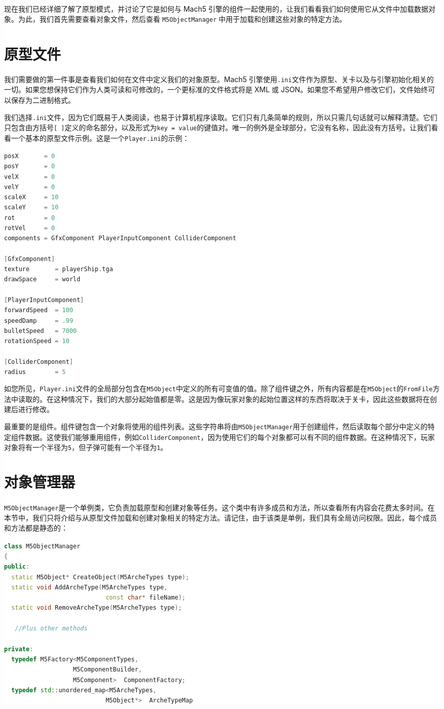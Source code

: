 现在我们已经详细了解了原型模式，并讨论了它是如何与 Mach5 引擎的组件一起使用的，让我们看看我们如何使用它从文件中加载数据对象。为此，我们首先需要查看对象文件，然后查看 `M5ObjectManager` 中用于加载和创建这些对象的特定方法。

# 原型文件

我们需要做的第一件事是查看我们如何在文件中定义我们的对象原型。Mach5 引擎使用`.ini`文件作为原型、关卡以及与引擎初始化相关的一切。如果您想保持它们作为人类可读和可修改的，一个更标准的文件格式将是 XML 或 JSON。如果您不希望用户修改它们，文件始终可以保存为二进制格式。

我们选择`.ini`文件，因为它们既易于人类阅读，也易于计算机程序读取。它们只有几条简单的规则，所以只需几句话就可以解释清楚。它们只包含由方括号`[ ]`定义的命名部分，以及形式为`key = value`的键值对。唯一的例外是全球部分，它没有名称，因此没有方括号。让我们看看一个基本的原型文件示例。这是一个`Player.ini`的示例：

```cpp
posX       = 0 
posY       = 0 
velX       = 0 
velY       = 0 
scaleX     = 10 
scaleY     = 10 
rot        = 0 
rotVel     = 0 
components = GfxComponent PlayerInputComponent ColliderComponent 

[GfxComponent] 
texture       = playerShip.tga 
drawSpace     = world 

[PlayerInputComponent] 
forwardSpeed  = 100 
speedDamp     = .99 
bulletSpeed   = 7000 
rotationSpeed = 10 

[ColliderComponent] 
radius        = 5 

```

如您所见，`Player.ini`文件的全局部分包含在`M5Object`中定义的所有可变值的值。除了组件键之外，所有内容都是在`M5Object`的`FromFile`方法中读取的。在这种情况下，我们的大部分起始值都是零。这是因为像玩家对象的起始位置这样的东西将取决于关卡，因此这些数据将在创建后进行修改。

最重要的是组件。组件键包含一个对象将使用的组件列表。这些字符串将由`M5ObjectManager`用于创建组件，然后读取每个部分中定义的特定组件数据。这使我们能够重用组件，例如`ColliderComponent`，因为使用它们的每个对象都可以有不同的组件数据。在这种情况下，玩家对象将有一个半径为`5`，但子弹可能有一个半径为`1`。

# 对象管理器

`M5ObjectManager`是一个单例类，它负责加载原型和创建对象等任务。这个类中有许多成员和方法，所以查看所有内容会花费太多时间。在本节中，我们只将介绍与从原型文件加载和创建对象相关的特定方法。请记住，由于该类是单例，我们具有全局访问权限。因此，每个成员和方法都是静态的：

```cpp
class M5ObjectManager 
{ 
public: 
  static M5Object* CreateObject(M5ArcheTypes type); 
  static void AddArcheType(M5ArcheTypes type,  
                            const char* fileName); 
  static void RemoveArcheType(M5ArcheTypes type); 

   //Plus other methods 

private: 
  typedef M5Factory<M5ComponentTypes,  
                   M5ComponentBuilder,  
                   M5Component>  ComponentFactory; 
  typedef std::unordered_map<M5ArcheTypes,  
                            M5Object*>  ArcheTypeMap 
```